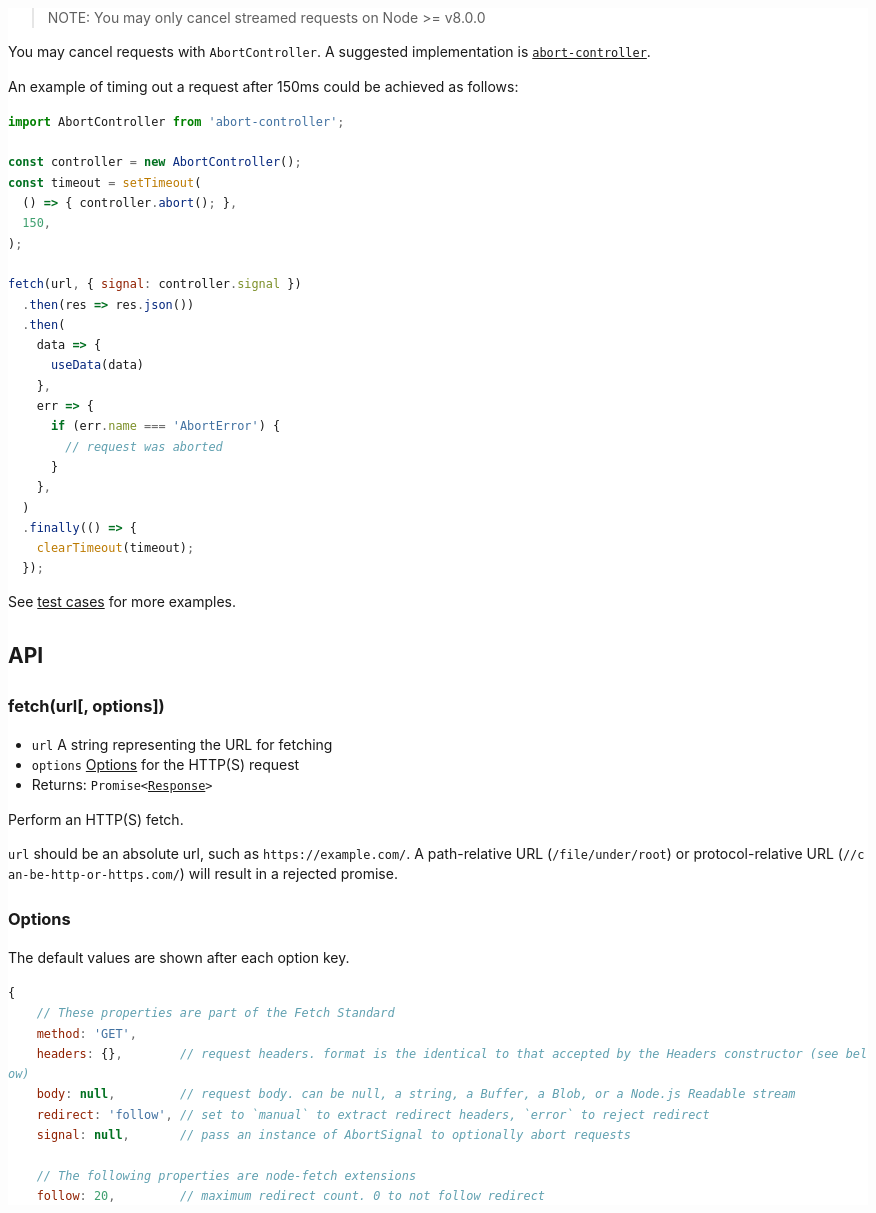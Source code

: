> NOTE: You may only cancel streamed requests on Node >= v8.0.0

You may cancel requests with `AbortController`. A suggested implementation is [`abort-controller`](https://www.npmjs.com/package/abort-controller).

An example of timing out a request after 150ms could be achieved as follows:

```js
import AbortController from 'abort-controller';

const controller = new AbortController();
const timeout = setTimeout(
  () => { controller.abort(); },
  150,
);

fetch(url, { signal: controller.signal })
  .then(res => res.json())
  .then(
    data => {
      useData(data)
    },
    err => {
      if (err.name === 'AbortError') {
        // request was aborted
      }
    },
  )
  .finally(() => {
    clearTimeout(timeout);
  });
```

See [test cases](https://github.com/bitinn/node-fetch/blob/master/test/test.js) for more examples.


## API

### fetch(url[, options])

- `url` A string representing the URL for fetching
- `options` [Options](#fetch-options) for the HTTP(S) request
- Returns: <code>Promise&lt;[Response](#class-response)&gt;</code>

Perform an HTTP(S) fetch.

`url` should be an absolute url, such as `https://example.com/`. A path-relative URL (`/file/under/root`) or protocol-relative URL (`//can-be-http-or-https.com/`) will result in a rejected promise.

<a id="fetch-options"></a>
### Options

The default values are shown after each option key.

```js
{
    // These properties are part of the Fetch Standard
    method: 'GET',
    headers: {},        // request headers. format is the identical to that accepted by the Headers constructor (see below)
    body: null,         // request body. can be null, a string, a Buffer, a Blob, or a Node.js Readable stream
    redirect: 'follow', // set to `manual` to extract redirect headers, `error` to reject redirect
    signal: null,       // pass an instance of AbortSignal to optionally abort requests

    // The following properties are node-fetch extensions
    follow: 20,         // maximum redirect count. 0 to not follow redirect
```

[npm-image]: https://flat.badgen.net/npm/v/node-fetch
[npm-url]: https://www.npmjs.com/package/node-fetch
[travis-image]: https://flat.badgen.net/travis/bitinn/node-fetch
[travis-url]: https://travis-ci.org/bitinn/node-fetch
[codecov-image]: https://flat.badgen.net/codecov/c/github/bitinn/node-fetch/master
[codecov-url]: https://codecov.io/gh/bitinn/node-fetch
[install-size-image]: https://flat.badgen.net/packagephobia/install/node-fetch
[install-size-url]: https://packagephobia.now.sh/result?p=node-fetch
[whatwg-fetch]: https://fetch.spec.whatwg.org/
[response-init]: https://fetch.spec.whatwg.org/#responseinit
[node-readable]: https://nodejs.org/api/stream.html#stream_readable_streams
[mdn-headers]: https://developer.mozilla.org/en-US/docs/Web/API/Headers
[LIMITS.md]: https://github.com/bitinn/node-fetch/blob/master/LIMITS.md
[ERROR-HANDLING.md]: https://github.com/bitinn/node-fetch/blob/master/ERROR-HANDLING.md
[UPGRADE-GUIDE.md]: https://github.com/bitinn/node-fetch/blob/master/UPGRADE-GUIDE.md